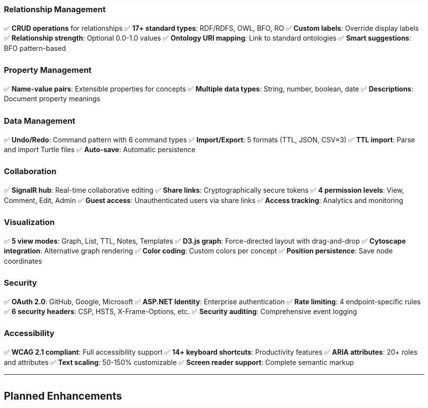 ### Relationship Management
✅ **CRUD operations** for relationships
✅ **17+ standard types**: RDF/RDFS, OWL, BFO, RO
✅ **Custom labels**: Override display labels
✅ **Relationship strength**: Optional 0.0-1.0 values
✅ **Ontology URI mapping**: Link to standard ontologies
✅ **Smart suggestions**: BFO pattern-based

### Property Management
✅ **Name-value pairs**: Extensible properties for concepts
✅ **Multiple data types**: String, number, boolean, date
✅ **Descriptions**: Document property meanings

### Data Management
✅ **Undo/Redo**: Command pattern with 6 command types
✅ **Import/Export**: 5 formats (TTL, JSON, CSV×3)
✅ **TTL import**: Parse and import Turtle files
✅ **Auto-save**: Automatic persistence

### Collaboration
✅ **SignalR hub**: Real-time collaborative editing
✅ **Share links**: Cryptographically secure tokens
✅ **4 permission levels**: View, Comment, Edit, Admin
✅ **Guest access**: Unauthenticated users via share links
✅ **Access tracking**: Analytics and monitoring

### Visualization
✅ **5 view modes**: Graph, List, TTL, Notes, Templates
✅ **D3.js graph**: Force-directed layout with drag-and-drop
✅ **Cytoscape integration**: Alternative graph rendering
✅ **Color coding**: Custom colors per concept
✅ **Position persistence**: Save node coordinates

### Security
✅ **OAuth 2.0**: GitHub, Google, Microsoft
✅ **ASP.NET Identity**: Enterprise authentication
✅ **Rate limiting**: 4 endpoint-specific rules
✅ **6 security headers**: CSP, HSTS, X-Frame-Options, etc.
✅ **Security auditing**: Comprehensive event logging

### Accessibility
✅ **WCAG 2.1 compliant**: Full accessibility support
✅ **14+ keyboard shortcuts**: Productivity features
✅ **ARIA attributes**: 20+ roles and attributes
✅ **Text scaling**: 50-150% customizable
✅ **Screen reader support**: Complete semantic markup

---

## Planned Enhancements
